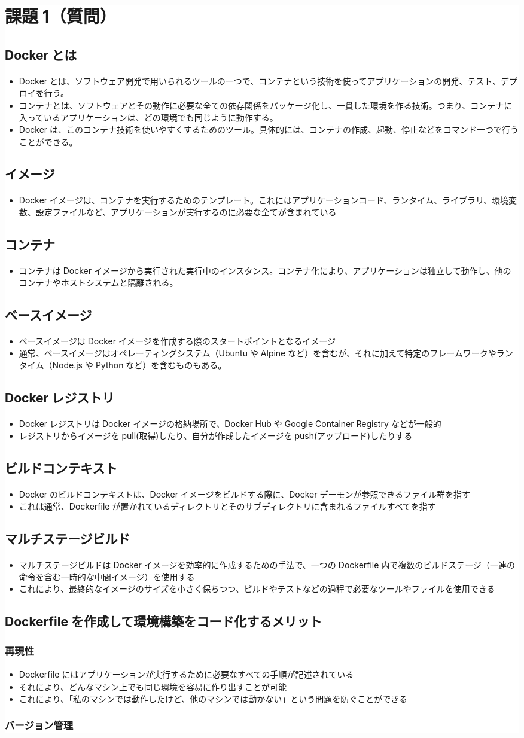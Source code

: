 # 課題 1（質問）

## Docker とは

- Docker とは、ソフトウェア開発で用いられるツールの一つで、コンテナという技術を使ってアプリケーションの開発、テスト、デプロイを行う。
- コンテナとは、ソフトウェアとその動作に必要な全ての依存関係をパッケージ化し、一貫した環境を作る技術。つまり、コンテナに入っているアプリケーションは、どの環境でも同じように動作する。
- Docker は、このコンテナ技術を使いやすくするためのツール。具体的には、コンテナの作成、起動、停止などをコマンド一つで行うことができる。

## イメージ

- Docker イメージは、コンテナを実行するためのテンプレート。これにはアプリケーションコード、ランタイム、ライブラリ、環境変数、設定ファイルなど、アプリケーションが実行するのに必要な全てが含まれている

## コンテナ

- コンテナは Docker イメージから実行された実行中のインスタンス。コンテナ化により、アプリケーションは独立して動作し、他のコンテナやホストシステムと隔離される。

## ベースイメージ

- ベースイメージは Docker イメージを作成する際のスタートポイントとなるイメージ
- 通常、ベースイメージはオペレーティングシステム（Ubuntu や Alpine など）を含むが、それに加えて特定のフレームワークやランタイム（Node.js や Python など）を含むものもある。

## Docker レジストリ

- Docker レジストリは Docker イメージの格納場所で、Docker Hub や Google Container Registry などが一般的
- レジストリからイメージを pull(取得)したり、自分が作成したイメージを push(アップロード)したりする

## ビルドコンテキスト

- Docker のビルドコンテキストは、Docker イメージをビルドする際に、Docker デーモンが参照できるファイル群を指す
- これは通常、Dockerfile が置かれているディレクトリとそのサブディレクトリに含まれるファイルすべてを指す

## マルチステージビルド

- マルチステージビルドは Docker イメージを効率的に作成するための手法で、一つの Dockerfile 内で複数のビルドステージ（一連の命令を含む一時的な中間イメージ）を使用する
- これにより、最終的なイメージのサイズを小さく保ちつつ、ビルドやテストなどの過程で必要なツールやファイルを使用できる

## Dockerfile を作成して環境構築をコード化するメリット

### 再現性

- Dockerfile にはアプリケーションが実行するために必要なすべての手順が記述されている
- それにより、どんなマシン上でも同じ環境を容易に作り出すことが可能
- これにより、「私のマシンでは動作したけど、他のマシンでは動かない」という問題を防ぐことができる

### バージョン管理
